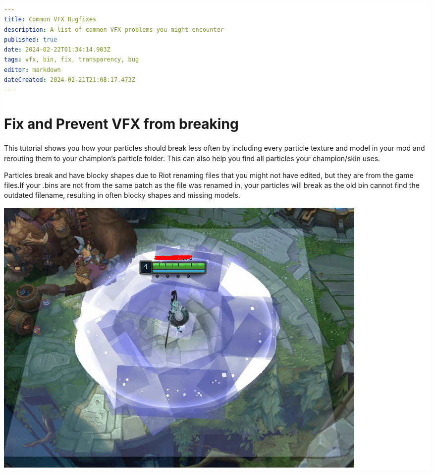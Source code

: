 ```yaml
---
title: Common VFX Bugfixes
description: A list of common VFX problems you might encounter
published: true
date: 2024-02-22T01:34:14.903Z
tags: vfx, bin, fix, transparency, bug
editor: markdown
dateCreated: 2024-02-21T21:08:17.473Z
---
```



# Fix and Prevent VFX from breaking

This tutorial shows you how your particles should break less often by including every particle texture and model in your mod and rerouting them to your champion’s particle folder. This can also help you find all particles your champion/skin uses.

Particles break and have blocky shapes due to Riot renaming files that you might not have edited, but they are from the game files.If your .bins are not from the same patch as the file was renamed in, your particles will break as the old bin cannot find the outdated filename, resulting in often blocky shapes and missing models.

![showbrokenvfx.webp](/user-pictures/vector/general-guides/fix-sfx/showbrokenvfx.webp)
